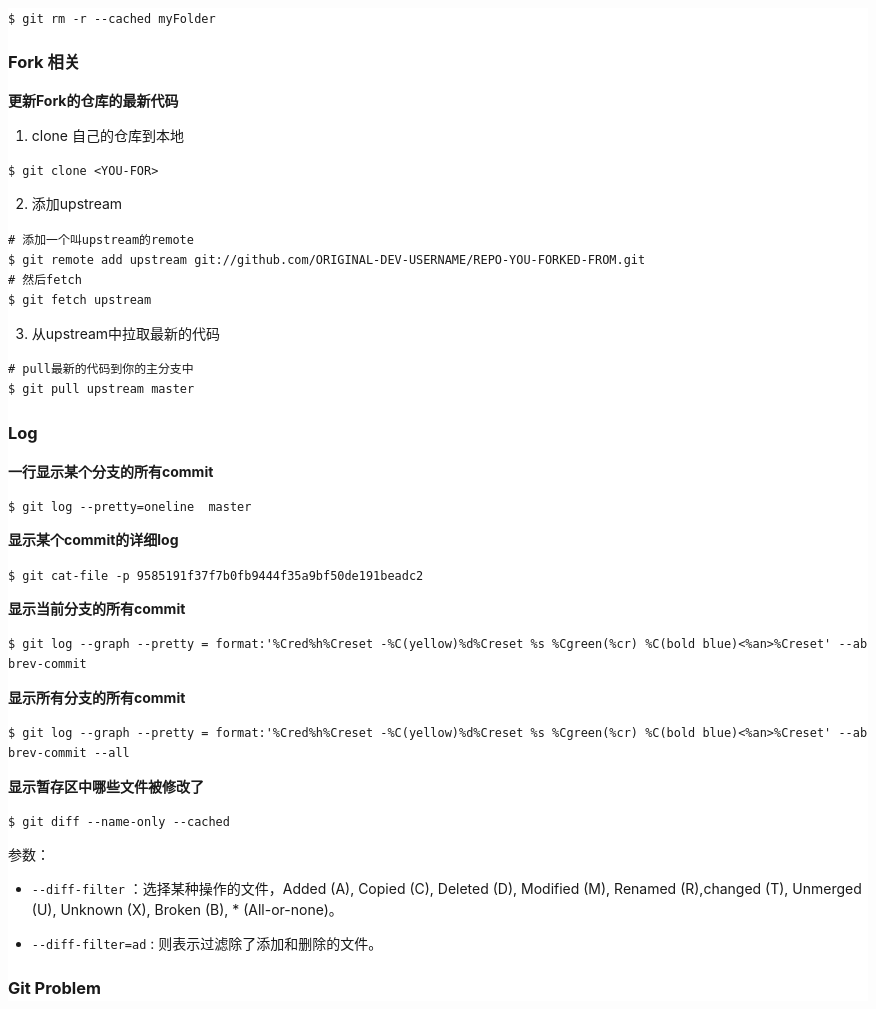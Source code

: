 	$ git rm -r --cached myFolder
	
### Fork 相关

**更新Fork的仓库的最新代码**

1. clone 自己的仓库到本地

```shell
$ git clone <YOU-FOR>
```

2. 添加upstream

```shell
# 添加一个叫upstream的remote
$ git remote add upstream git://github.com/ORIGINAL-DEV-USERNAME/REPO-YOU-FORKED-FROM.git
# 然后fetch
$ git fetch upstream
```
	
3. 从upstream中拉取最新的代码

```shell
# pull最新的代码到你的主分支中
$ git pull upstream master
```

### Log

**一行显示某个分支的所有commit**

	$ git log --pretty=oneline  master
	
**显示某个commit的详细log**

	$ git cat-file -p 9585191f37f7b0fb9444f35a9bf50de191beadc2
	
**显示当前分支的所有commit**

	$ git log --graph --pretty = format:'%Cred%h%Creset -%C(yellow)%d%Creset %s %Cgreen(%cr) %C(bold blue)<%an>%Creset' --abbrev-commit
	
**显示所有分支的所有commit**

	$ git log --graph --pretty = format:'%Cred%h%Creset -%C(yellow)%d%Creset %s %Cgreen(%cr) %C(bold blue)<%an>%Creset' --abbrev-commit --all
	
**显示暂存区中哪些文件被修改了**

	$ git diff --name-only --cached
	
参数：

* `--diff-filter` ：选择某种操作的文件，Added (A), Copied (C), Deleted (D), Modified (M), Renamed (R),changed (T), Unmerged (U), Unknown (X), Broken (B), * (All-or-none)。

* `--diff-filter=ad` : 则表示过滤除了添加和删除的文件。

### Git Problem
